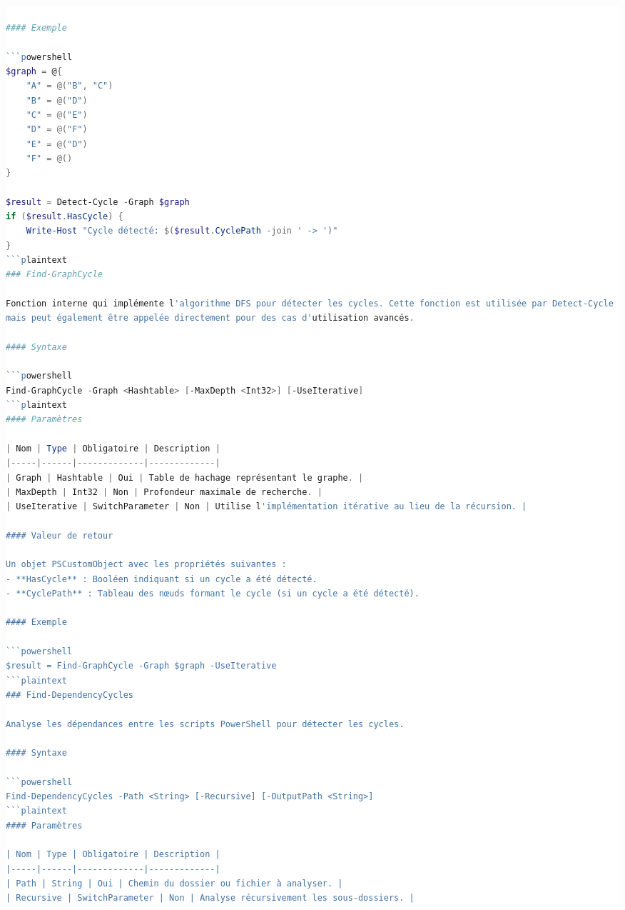 ```powershell

#### Exemple

```powershell
$graph = @{
    "A" = @("B", "C")
    "B" = @("D")
    "C" = @("E")
    "D" = @("F")
    "E" = @("D")
    "F" = @()
}

$result = Detect-Cycle -Graph $graph
if ($result.HasCycle) {
    Write-Host "Cycle détecté: $($result.CyclePath -join ' -> ')"
}
```plaintext
### Find-GraphCycle

Fonction interne qui implémente l'algorithme DFS pour détecter les cycles. Cette fonction est utilisée par Detect-Cycle mais peut également être appelée directement pour des cas d'utilisation avancés.

#### Syntaxe

```powershell
Find-GraphCycle -Graph <Hashtable> [-MaxDepth <Int32>] [-UseIterative]
```plaintext
#### Paramètres

| Nom | Type | Obligatoire | Description |
|-----|------|-------------|-------------|
| Graph | Hashtable | Oui | Table de hachage représentant le graphe. |
| MaxDepth | Int32 | Non | Profondeur maximale de recherche. |
| UseIterative | SwitchParameter | Non | Utilise l'implémentation itérative au lieu de la récursion. |

#### Valeur de retour

Un objet PSCustomObject avec les propriétés suivantes :
- **HasCycle** : Booléen indiquant si un cycle a été détecté.
- **CyclePath** : Tableau des nœuds formant le cycle (si un cycle a été détecté).

#### Exemple

```powershell
$result = Find-GraphCycle -Graph $graph -UseIterative
```plaintext
### Find-DependencyCycles

Analyse les dépendances entre les scripts PowerShell pour détecter les cycles.

#### Syntaxe

```powershell
Find-DependencyCycles -Path <String> [-Recursive] [-OutputPath <String>]
```plaintext
#### Paramètres

| Nom | Type | Obligatoire | Description |
|-----|------|-------------|-------------|
| Path | String | Oui | Chemin du dossier ou fichier à analyser. |
| Recursive | SwitchParameter | Non | Analyse récursivement les sous-dossiers. |
```